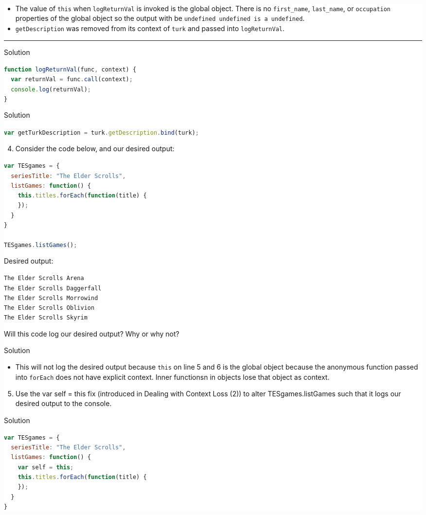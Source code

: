 * The value of `this` when `logReturnVal` is invoked is the global object. There is no `first_name`, `last_name`, or `occupation` properties of the global object so the output with be `undefined undefined is a undefined`.
* `getDescription` was removed from its context of `turk` and passed into `logReturnVal`.

---
 

Solution
  ```javascript
  function logReturnVal(func, context) {
    var returnVal = func.call(context);
    console.log(returnVal);
  }
  ```


Solution
  ```javascript
  var getTurkDescription = turk.getDescription.bind(turk);
  ```

4. Consider the code below, and our desired output:
```javascript
var TESgames = {
  seriesTitle: "The Elder Scrolls",
  listGames: function() {
    this.titles.forEach(function(title) {
    });
  }
}

TESgames.listGames();
```
Desired output:
```
The Elder Scrolls Arena
The Elder Scrolls Daggerfall
The Elder Scrolls Morrowind
The Elder Scrolls Oblivion
The Elder Scrolls Skyrim
```
Will this code log our desired output? Why or why not?

Solution
* This will not log the desired output because `this` on line 5 and 6 is the global object because the anonymous function passed into `forEach` does not have explicit context. Inner functionsn in objects lose that object as context.

5. Use the var self = this fix (introduced in Dealing with Context Loss (2)) to alter TESgames.listGames such that it logs our desired output to the console.

Solution

```javascript
var TESgames = {
  seriesTitle: "The Elder Scrolls",
  listGames: function() {
    var self = this;
    this.titles.forEach(function(title) {
    });
  }
}
```
